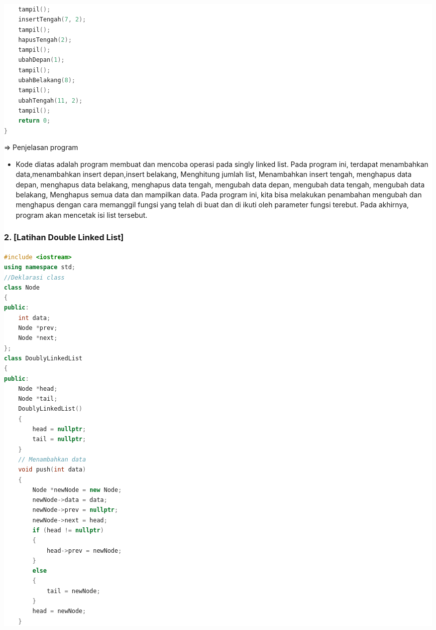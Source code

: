 ```C++
    tampil();
    insertTengah(7, 2);
    tampil();
    hapusTengah(2);
    tampil();
    ubahDepan(1);
    tampil();
    ubahBelakang(8);
    tampil();
    ubahTengah(11, 2);
    tampil();
    return 0;
}
```
=> Penjelasan program
- Kode diatas adalah program membuat dan mencoba operasi pada singly linked list. Pada program ini, terdapat menambahkan data,menambahkan insert depan,insert belakang, Menghitung jumlah list, Menambahkan insert tengah, menghapus data depan, menghapus data belakang, menghapus data tengah, mengubah data depan, mengubah data tengah, mengubah data belakang, Menghapus semua data dan mampilkan data. Pada program ini, kita bisa melakukan penambahan mengubah dan menghapus dengan cara memanggil fungsi yang telah di buat dan di ikuti oleh parameter fungsi terebut. Pada akhirnya, program akan mencetak isi list tersebut.

### 2. [Latihan Double Linked List]

```C++
#include <iostream>
using namespace std;
//Deklarasi class
class Node
{
public:
    int data;
    Node *prev;
    Node *next;
};
class DoublyLinkedList
{
public:
    Node *head;
    Node *tail;
    DoublyLinkedList()
    {
        head = nullptr;
        tail = nullptr;
    }
    // Menambahkan data
    void push(int data)
    {
        Node *newNode = new Node;
        newNode->data = data;
        newNode->prev = nullptr;
        newNode->next = head;
        if (head != nullptr)
        {
            head->prev = newNode;
        }
        else
        {
            tail = newNode;
        }
        head = newNode;
    }
```